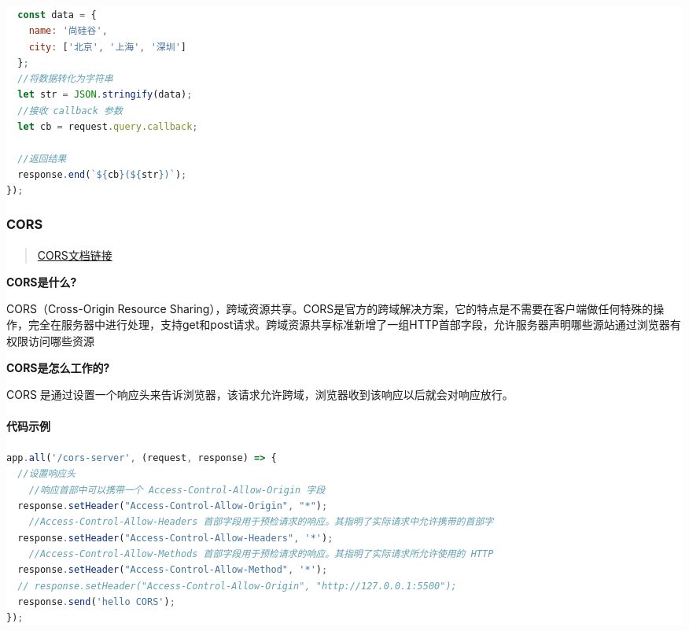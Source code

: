 ```js
  const data = {
    name: '尚硅谷',
    city: ['北京', '上海', '深圳']
  };
  //将数据转化为字符串
  let str = JSON.stringify(data);
  //接收 callback 参数
  let cb = request.query.callback;

  //返回结果
  response.end(`${cb}(${str})`);
});
```

### CORS

> [CORS文档链接](https://developer.mozilla.org/zh-CN/docs/Web/HTTP/CORS)

**CORS是什么?**

CORS（Cross-Origin Resource Sharing），跨域资源共享。CORS是官方的跨域解决方案，它的特点是不需要在客户端做任何特殊的操作，完全在服务器中进行处理，支持get和post请求。跨域资源共享标准新增了一组HTTP首部字段，允许服务器声明哪些源站通过浏览器有权限访问哪些资源

**CORS是怎么工作的?**

CORS 是通过设置一个响应头来告诉浏览器，该请求允许跨域，浏览器收到该响应以后就会对响应放行。

#### 代码示例

```js
app.all('/cors-server', (request, response) => {
  //设置响应头
    //响应首部中可以携带一个 Access-Control-Allow-Origin 字段
  response.setHeader("Access-Control-Allow-Origin", "*");
    //Access-Control-Allow-Headers 首部字段用于预检请求的响应。其指明了实际请求中允许携带的首部字
  response.setHeader("Access-Control-Allow-Headers", '*');
    //Access-Control-Allow-Methods 首部字段用于预检请求的响应。其指明了实际请求所允许使用的 HTTP
  response.setHeader("Access-Control-Allow-Method", '*');
  // response.setHeader("Access-Control-Allow-Origin", "http://127.0.0.1:5500");
  response.send('hello CORS');
});
```





